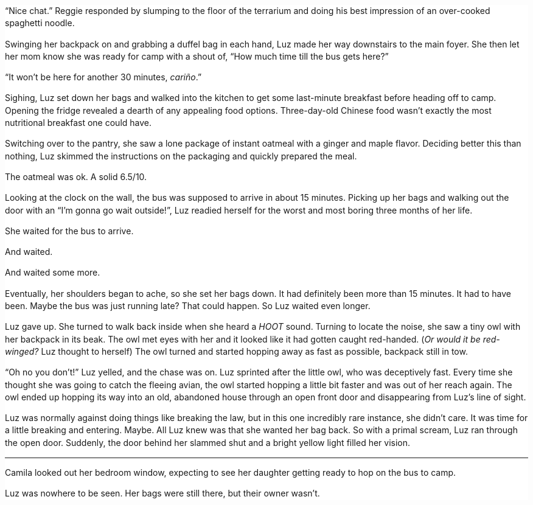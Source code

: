 “Nice chat.” Reggie responded by slumping to the floor of the terrarium and doing his best impression of an over-cooked spaghetti noodle.

Swinging her backpack on and grabbing a duffel bag in each hand, Luz made her way downstairs to the main foyer. She then let her mom know she was ready for camp with a shout of, “How much time till the bus gets here?”

“It won’t be here for another 30 minutes, *cariño*.”

Sighing, Luz set down her bags and walked into the kitchen to get some last-minute breakfast before heading off to camp. Opening the fridge revealed a dearth of any appealing food options. Three-day-old Chinese food wasn’t exactly the most nutritional breakfast one could have.

Switching over to the pantry, she saw a lone package of instant oatmeal with a ginger and maple flavor. Deciding better this than nothing, Luz skimmed the instructions on the packaging and quickly prepared the meal.

The oatmeal was ok. A solid 6.5/10.

Looking at the clock on the wall, the bus was supposed to arrive in about 15 minutes. Picking up her bags and walking out the door with an “I’m gonna go wait outside\!”, Luz readied herself for the worst and most boring three months of her life.

She waited for the bus to arrive.

And waited.

And waited some more.

Eventually, her shoulders began to ache, so she set her bags down. It had definitely been more than 15 minutes. It had to have been. Maybe the bus was just running late? That could happen. So Luz waited even longer.







Luz gave up. She turned to walk back inside when she heard a *HOOT* sound. Turning to locate the noise, she saw a tiny owl with her backpack in its beak. The owl met eyes with her and it looked like it had gotten caught red-handed. (*Or would it be red-winged?* Luz thought to herself) The owl turned and started hopping away as fast as possible, backpack still in tow.

“Oh no you don’t\!” Luz yelled, and the chase was on. Luz sprinted after the little owl, who was deceptively fast. Every time she thought she was going to catch the fleeing avian, the owl started hopping a little bit faster and was out of her reach again. The owl ended up hopping its way into an old, abandoned house through an open front door and disappearing from Luz’s line of sight.

Luz was normally against doing things like breaking the law, but in this one incredibly rare instance, she didn’t care. It was time for a little breaking and entering. Maybe. All Luz knew was that she wanted her bag back. So with a primal scream, Luz ran through the open door. Suddenly, the door behind her slammed shut and a bright yellow light filled her vision.

---

Camila looked out her bedroom window, expecting to see her daughter getting ready to hop on the bus to camp.

Luz was nowhere to be seen. Her bags were still there, but their owner wasn’t.

